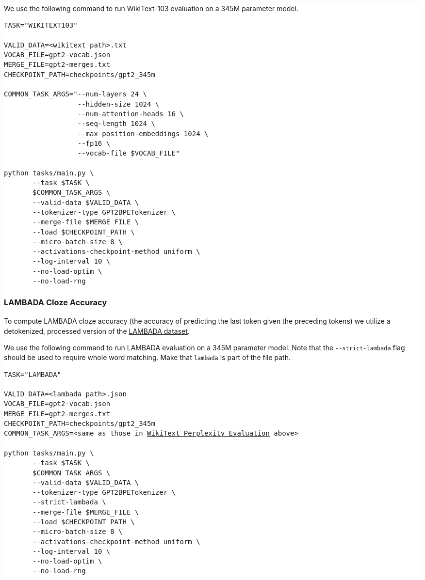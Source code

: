We use the following command to run WikiText-103 evaluation on a 345M parameter model.
<pre>
TASK="WIKITEXT103"

VALID_DATA=&#60;wikitext path&#62;.txt
VOCAB_FILE=gpt2-vocab.json
MERGE_FILE=gpt2-merges.txt
CHECKPOINT_PATH=checkpoints/gpt2_345m

COMMON_TASK_ARGS="--num-layers 24 \
                  --hidden-size 1024 \
                  --num-attention-heads 16 \
                  --seq-length 1024 \
                  --max-position-embeddings 1024 \
                  --fp16 \
                  --vocab-file $VOCAB_FILE"

python tasks/main.py \
       --task $TASK \
       $COMMON_TASK_ARGS \
       --valid-data $VALID_DATA \
       --tokenizer-type GPT2BPETokenizer \
       --merge-file $MERGE_FILE \
       --load $CHECKPOINT_PATH \
       --micro-batch-size 8 \
       --activations-checkpoint-method uniform \
       --log-interval 10 \
       --no-load-optim \
       --no-load-rng
</pre>


### LAMBADA Cloze Accuracy
To compute LAMBADA cloze accuracy (the accuracy of predicting the last token given the preceding tokens) we utilize a detokenized, processed version of the [LAMBADA dataset](https://github.com/cybertronai/bflm/blob/master/lambada_test.jsonl).

We use the following command to run LAMBADA evaluation on a 345M parameter model. Note that the `--strict-lambada` flag should be used to require whole word matching. Make that `lambada` is part of the file path.

<pre>
TASK="LAMBADA"

VALID_DATA=&#60;lambada path&#62;.json
VOCAB_FILE=gpt2-vocab.json
MERGE_FILE=gpt2-merges.txt
CHECKPOINT_PATH=checkpoints/gpt2_345m
COMMON_TASK_ARGS=&#60;same as those in <a href="#wikitext-perplexity-evaluation">WikiText Perplexity Evaluation</a> above&#62;

python tasks/main.py \
       --task $TASK \
       $COMMON_TASK_ARGS \
       --valid-data $VALID_DATA \
       --tokenizer-type GPT2BPETokenizer \
       --strict-lambada \
       --merge-file $MERGE_FILE \
       --load $CHECKPOINT_PATH \
       --micro-batch-size 8 \
       --activations-checkpoint-method uniform \
       --log-interval 10 \
       --no-load-optim \
       --no-load-rng
</pre>
